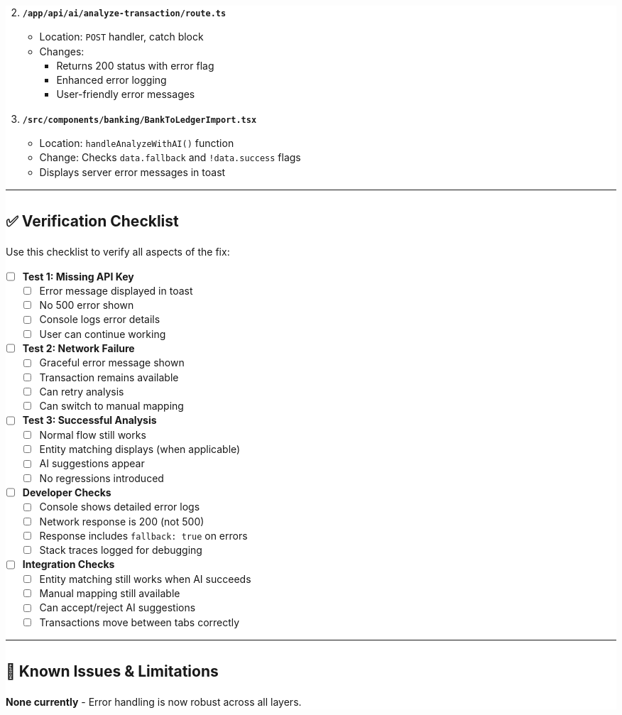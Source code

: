 2. **`/app/api/ai/analyze-transaction/route.ts`**
   - Location: `POST` handler, catch block
   - Changes:
     - Returns 200 status with error flag
     - Enhanced error logging
     - User-friendly error messages

3. **`/src/components/banking/BankToLedgerImport.tsx`**
   - Location: `handleAnalyzeWithAI()` function
   - Change: Checks `data.fallback` and `!data.success` flags
   - Displays server error messages in toast

---

## ✅ Verification Checklist

Use this checklist to verify all aspects of the fix:

- [ ] **Test 1: Missing API Key**
  - [ ] Error message displayed in toast
  - [ ] No 500 error shown
  - [ ] Console logs error details
  - [ ] User can continue working

- [ ] **Test 2: Network Failure**
  - [ ] Graceful error message shown
  - [ ] Transaction remains available
  - [ ] Can retry analysis
  - [ ] Can switch to manual mapping

- [ ] **Test 3: Successful Analysis**
  - [ ] Normal flow still works
  - [ ] Entity matching displays (when applicable)
  - [ ] AI suggestions appear
  - [ ] No regressions introduced

- [ ] **Developer Checks**
  - [ ] Console shows detailed error logs
  - [ ] Network response is 200 (not 500)
  - [ ] Response includes `fallback: true` on errors
  - [ ] Stack traces logged for debugging

- [ ] **Integration Checks**
  - [ ] Entity matching still works when AI succeeds
  - [ ] Manual mapping still available
  - [ ] Can accept/reject AI suggestions
  - [ ] Transactions move between tabs correctly

---

## 🐛 Known Issues & Limitations

**None currently** - Error handling is now robust across all layers.
